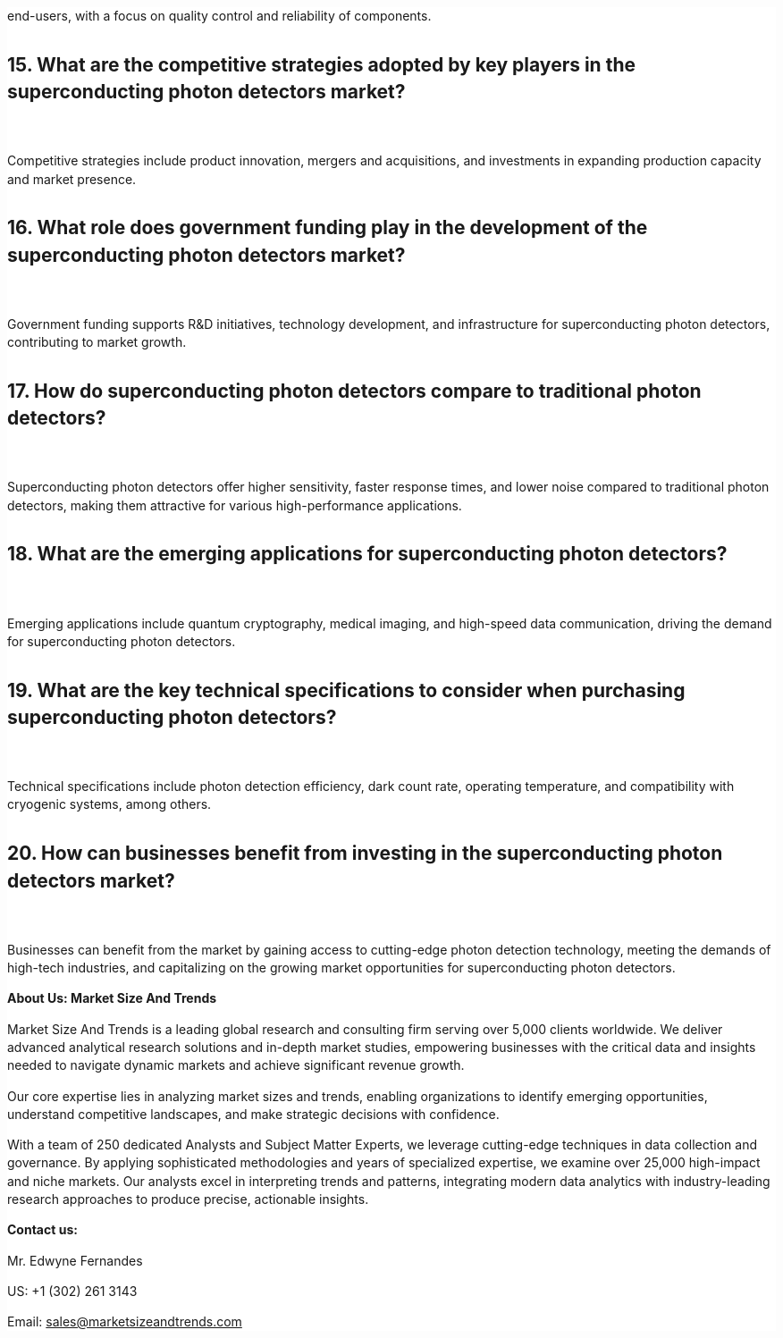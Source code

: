 end-users, with a focus on quality control and reliability of components.</p><h2>15. What are the competitive strategies adopted by key players in the superconducting photon detectors market?</h2><p>&nbsp;</p><p>Competitive strategies include product innovation, mergers and acquisitions, and investments in expanding production capacity and market presence.</p><h2>16. What role does government funding play in the development of the superconducting photon detectors market?</h2><p>&nbsp;</p><p>Government funding supports R&D initiatives, technology development, and infrastructure for superconducting photon detectors, contributing to market growth.</p><h2>17. How do superconducting photon detectors compare to traditional photon detectors?</h2><p>&nbsp;</p><p>Superconducting photon detectors offer higher sensitivity, faster response times, and lower noise compared to traditional photon detectors, making them attractive for various high-performance applications.</p><h2>18. What are the emerging applications for superconducting photon detectors?</h2><p>&nbsp;</p><p>Emerging applications include quantum cryptography, medical imaging, and high-speed data communication, driving the demand for superconducting photon detectors.</p><h2>19. What are the key technical specifications to consider when purchasing superconducting photon detectors?</h2><p>&nbsp;</p><p>Technical specifications include photon detection efficiency, dark count rate, operating temperature, and compatibility with cryogenic systems, among others.</p><h2>20. How can businesses benefit from investing in the superconducting photon detectors market?</h2><p>&nbsp;</p><p>Businesses can benefit from the market by gaining access to cutting-edge photon detection technology, meeting the demands of high-tech industries, and capitalizing on the growing market opportunities for superconducting photon detectors.</p></body></html></p><p><strong>About Us:&nbsp;Market Size And Trends</strong></p><p>Market Size And Trends&nbsp;is a leading global research and consulting firm serving over 5,000 clients worldwide. We deliver advanced analytical research solutions and in-depth market studies, empowering businesses with the critical data and insights needed to navigate dynamic markets and achieve significant revenue growth.</p><p>Our core expertise lies in analyzing market sizes and trends, enabling organizations to identify emerging opportunities, understand competitive landscapes, and make strategic decisions with confidence.</p><p>With a team of 250 dedicated Analysts and Subject Matter Experts, we leverage cutting-edge techniques in data collection and governance. By applying sophisticated methodologies and years of specialized expertise, we examine over 25,000 high-impact and niche markets. Our analysts excel in interpreting trends and patterns, integrating modern data analytics with industry-leading research approaches to produce precise, actionable insights.</p><p><strong>Contact us:</strong></p><p>Mr. Edwyne Fernandes</p><p>US: +1 (302) 261 3143</p><p>Email: <a href="mailto:sales@marketsizeandtrends.com">sales@marketsizeandtrends.com</a>&nbsp;</p>
